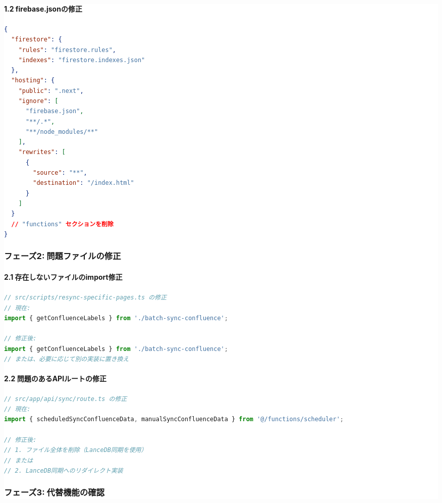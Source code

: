 #### 1.2 firebase.jsonの修正
```json
{
  "firestore": {
    "rules": "firestore.rules",
    "indexes": "firestore.indexes.json"
  },
  "hosting": {
    "public": ".next",
    "ignore": [
      "firebase.json",
      "**/.*",
      "**/node_modules/**"
    ],
    "rewrites": [
      {
        "source": "**",
        "destination": "/index.html"
      }
    ]
  }
  // "functions" セクションを削除
}
```

### フェーズ2: 問題ファイルの修正

#### 2.1 存在しないファイルのimport修正
```typescript
// src/scripts/resync-specific-pages.ts の修正
// 現在:
import { getConfluenceLabels } from './batch-sync-confluence';

// 修正後:
import { getConfluenceLabels } from './batch-sync-confluence';
// または、必要に応じて別の実装に置き換え
```

#### 2.2 問題のあるAPIルートの修正
```typescript
// src/app/api/sync/route.ts の修正
// 現在:
import { scheduledSyncConfluenceData, manualSyncConfluenceData } from '@/functions/scheduler';

// 修正後:
// 1. ファイル全体を削除（LanceDB同期を使用）
// または
// 2. LanceDB同期へのリダイレクト実装
```

### フェーズ3: 代替機能の確認
